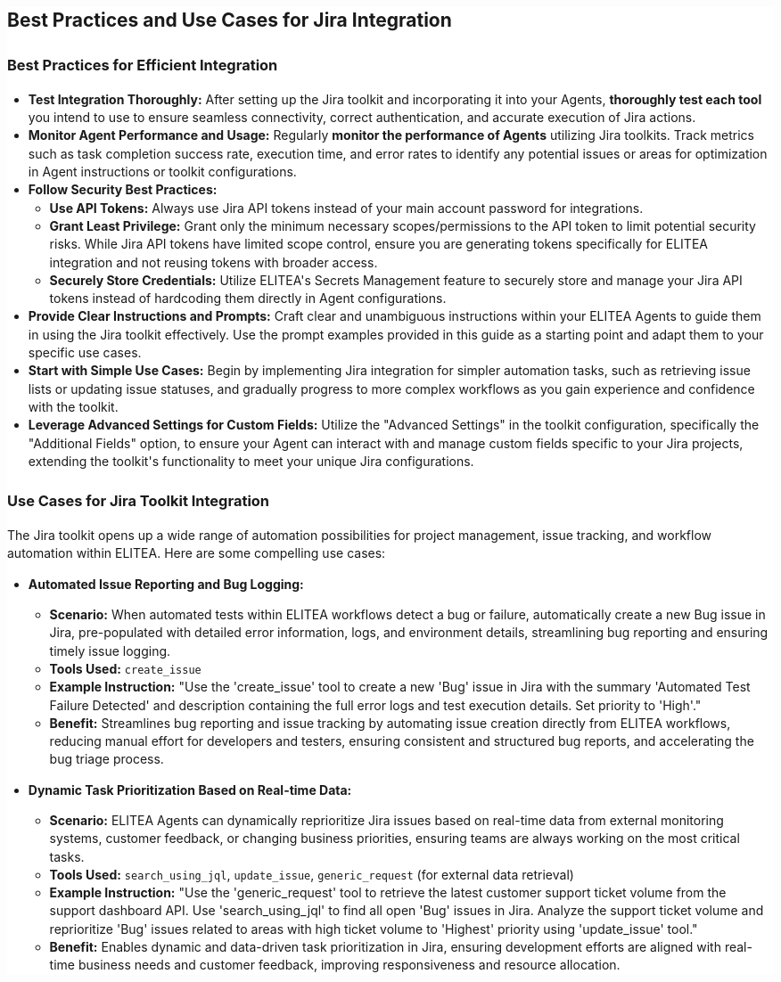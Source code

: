 ## Best Practices and Use Cases for Jira Integration

### Best Practices for Efficient Integration

*   **Test Integration Thoroughly:** After setting up the Jira toolkit and incorporating it into your Agents, **thoroughly test each tool** you intend to use to ensure seamless connectivity, correct authentication, and accurate execution of Jira actions.
*   **Monitor Agent Performance and Usage:**  Regularly **monitor the performance of Agents** utilizing Jira toolkits. Track metrics such as task completion success rate, execution time, and error rates to identify any potential issues or areas for optimization in Agent instructions or toolkit configurations.
*   **Follow Security Best Practices:**
    *   **Use API Tokens:** Always use Jira API tokens instead of your main account password for integrations.
    *   **Grant Least Privilege:** Grant only the minimum necessary scopes/permissions to the API token to limit potential security risks. While Jira API tokens have limited scope control, ensure you are generating tokens specifically for ELITEA integration and not reusing tokens with broader access.
    *   **Securely Store Credentials:** Utilize ELITEA's Secrets Management feature to securely store and manage your Jira API tokens instead of hardcoding them directly in Agent configurations.
*   **Provide Clear Instructions and Prompts:**  Craft clear and unambiguous instructions within your ELITEA Agents to guide them in using the Jira toolkit effectively. Use the prompt examples provided in this guide as a starting point and adapt them to your specific use cases.
*   **Start with Simple Use Cases:** Begin by implementing Jira integration for simpler automation tasks, such as retrieving issue lists or updating issue statuses, and gradually progress to more complex workflows as you gain experience and confidence with the toolkit.
*   **Leverage Advanced Settings for Custom Fields:**  Utilize the "Advanced Settings" in the toolkit configuration, specifically the "Additional Fields" option, to ensure your Agent can interact with and manage custom fields specific to your Jira projects, extending the toolkit's functionality to meet your unique Jira configurations.

### Use Cases for Jira Toolkit Integration

The Jira toolkit opens up a wide range of automation possibilities for project management, issue tracking, and workflow automation within ELITEA. Here are some compelling use cases:

*   **Automated Issue Reporting and Bug Logging:**
    *   **Scenario:** When automated tests within ELITEA workflows detect a bug or failure, automatically create a new Bug issue in Jira, pre-populated with detailed error information, logs, and environment details, streamlining bug reporting and ensuring timely issue logging.
    *   **Tools Used:** `create_issue`
    *   **Example Instruction:** "Use the 'create_issue' tool to create a new 'Bug' issue in Jira with the summary 'Automated Test Failure Detected' and description containing the full error logs and test execution details. Set priority to 'High'."
    *   **Benefit:** Streamlines bug reporting and issue tracking by automating issue creation directly from ELITEA workflows, reducing manual effort for developers and testers, ensuring consistent and structured bug reports, and accelerating the bug triage process.

*   **Dynamic Task Prioritization Based on Real-time Data:**
    *   **Scenario:** ELITEA Agents can dynamically reprioritize Jira issues based on real-time data from external monitoring systems, customer feedback, or changing business priorities, ensuring teams are always working on the most critical tasks.
    *   **Tools Used:** `search_using_jql`, `update_issue`, `generic_request` (for external data retrieval)
    *   **Example Instruction:** "Use the 'generic_request' tool to retrieve the latest customer support ticket volume from the support dashboard API. Use 'search_using_jql' to find all open 'Bug' issues in Jira. Analyze the support ticket volume and reprioritize 'Bug' issues related to areas with high ticket volume to 'Highest' priority using 'update_issue' tool."
    *   **Benefit:** Enables dynamic and data-driven task prioritization in Jira, ensuring development efforts are aligned with real-time business needs and customer feedback, improving responsiveness and resource allocation.
